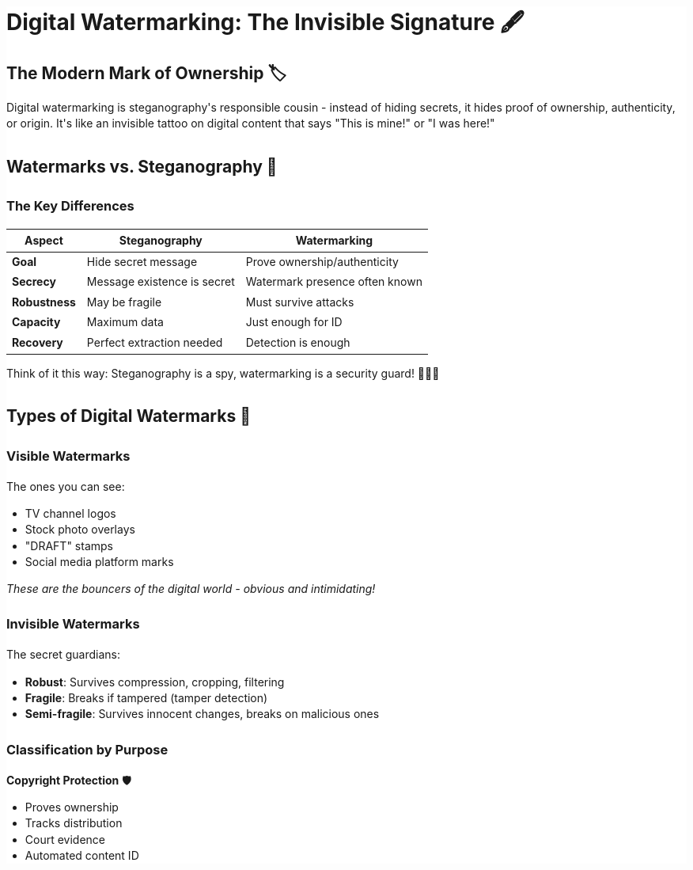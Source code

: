 # Digital Watermarking: The Invisible Signature 🖋️

## The Modern Mark of Ownership 🏷️

Digital watermarking is steganography's responsible cousin - instead of hiding secrets, it hides proof of ownership, authenticity, or origin. It's like an invisible tattoo on digital content that says "This is mine!" or "I was here!"

## Watermarks vs. Steganography 🤝

### The Key Differences
| Aspect | Steganography | Watermarking |
|--------|--------------|--------------|
| **Goal** | Hide secret message | Prove ownership/authenticity |
| **Secrecy** | Message existence is secret | Watermark presence often known |
| **Robustness** | May be fragile | Must survive attacks |
| **Capacity** | Maximum data | Just enough for ID |
| **Recovery** | Perfect extraction needed | Detection is enough |

Think of it this way: Steganography is a spy, watermarking is a security guard! 🕵️‍♂️👮

## Types of Digital Watermarks 🎨

### Visible Watermarks
The ones you can see:
- TV channel logos
- Stock photo overlays
- "DRAFT" stamps
- Social media platform marks

*These are the bouncers of the digital world - obvious and intimidating!*

### Invisible Watermarks
The secret guardians:
- **Robust**: Survives compression, cropping, filtering
- **Fragile**: Breaks if tampered (tamper detection)
- **Semi-fragile**: Survives innocent changes, breaks on malicious ones

### Classification by Purpose

**Copyright Protection** 🛡️
- Proves ownership
- Tracks distribution
- Court evidence
- Automated content ID
